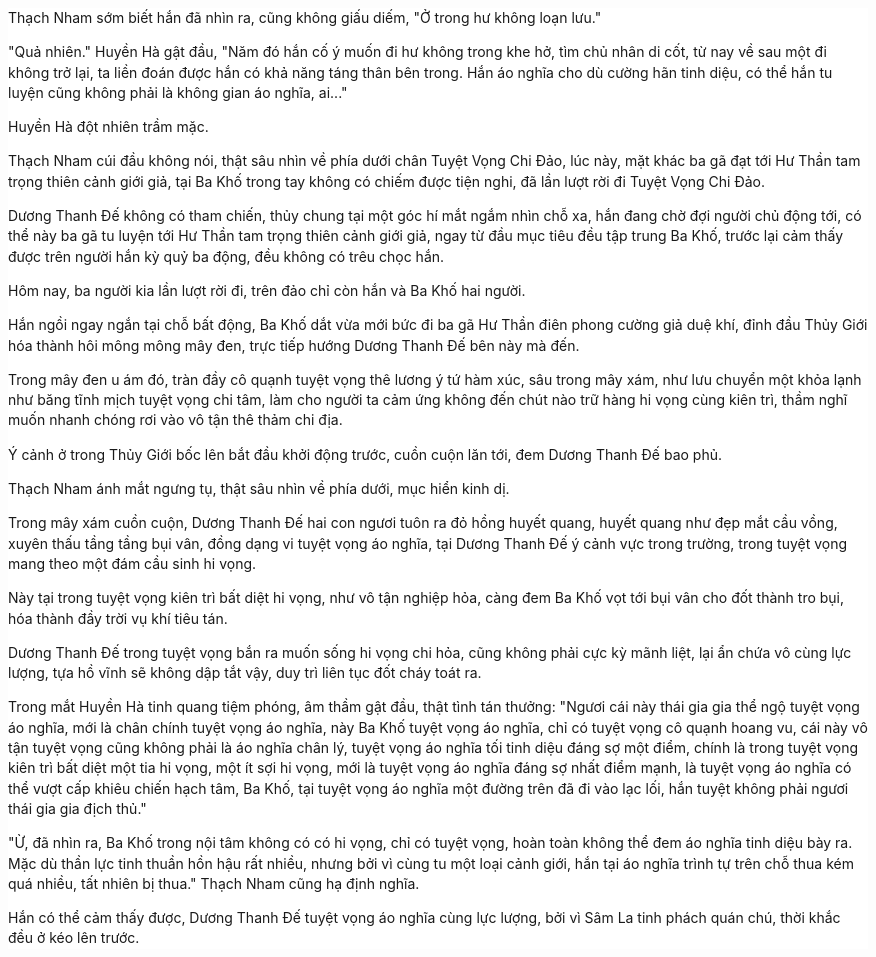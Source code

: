 Thạch Nham sớm biết hắn đã nhìn ra, cũng không giấu diếm, "Ở trong hư không loạn lưu."

"Quả nhiên." Huyền Hà gật đầu, "Năm đó hắn cố ý muốn đi hư không trong khe hở, tìm chủ nhân di cốt, từ nay về sau một đi không trở lại, ta liền đoán được hắn có khả năng táng thân bên trong. Hắn áo nghĩa cho dù cường hãn tinh diệu, có thể hắn tu luyện cũng không phải là không gian áo nghĩa, ai..."

Huyền Hà đột nhiên trầm mặc.

Thạch Nham cúi đầu không nói, thật sâu nhìn về phía dưới chân Tuyệt Vọng Chi Đảo, lúc này, mặt khác ba gã đạt tới Hư Thần tam trọng thiên cảnh giới giả, tại Ba Khố trong tay không có chiếm được tiện nghi, đã lần lượt rời đi Tuyệt Vọng Chi Đảo.

Dương Thanh Đế không có tham chiến, thủy chung tại một góc hí mắt ngắm nhìn chỗ xa, hắn đang chờ đợi người chủ động tới, có thể này ba gã tu luyện tới Hư Thần tam trọng thiên cảnh giới giả, ngay từ đầu mục tiêu đều tập trung Ba Khố, trước lại cảm thấy được trên người hắn kỳ quỷ ba động, đều không có trêu chọc hắn.

Hôm nay, ba người kia lần lượt rời đi, trên đảo chỉ còn hắn và Ba Khố hai người.

Hắn ngồi ngay ngắn tại chỗ bất động, Ba Khố dắt vừa mới bức đi ba gã Hư Thần điên phong cường giả duệ khí, đỉnh đầu Thủy Giới hóa thành hôi mông mông mây đen, trực tiếp hướng Dương Thanh Đế bên này mà đến.

Trong mây đen u ám đó, tràn đầy cô quạnh tuyệt vọng thê lương ý tứ hàm xúc, sâu trong mây xám, như lưu chuyển một khỏa lạnh như băng tĩnh mịch tuyệt vọng chi tâm, làm cho người ta cảm ứng không đến chút nào trữ hàng hi vọng cùng kiên trì, thầm nghĩ muốn nhanh chóng rơi vào vô tận thê thảm chi địa.

Ý cảnh ở trong Thủy Giới bốc lên bắt đầu khởi động trước, cuồn cuộn lăn tới, đem Dương Thanh Đế bao phủ.

Thạch Nham ánh mắt ngưng tụ, thật sâu nhìn về phía dưới, mục hiển kinh dị.

Trong mây xám cuồn cuộn, Dương Thanh Đế hai con ngươi tuôn ra đỏ hồng huyết quang, huyết quang như đẹp mắt cầu vồng, xuyên thấu tầng tầng bụi vân, đồng dạng vi tuyệt vọng áo nghĩa, tại Dương Thanh Đế ý cảnh vực trong trường, trong tuyệt vọng mang theo một đám cầu sinh hi vọng.

Này tại trong tuyệt vọng kiên trì bất diệt hi vọng, như vô tận nghiệp hỏa, càng đem Ba Khố vọt tới bụi vân cho đốt thành tro bụi, hóa thành đầy trời vụ khí tiêu tán.

Dương Thanh Đế trong tuyệt vọng bắn ra muốn sống hi vọng chi hỏa, cũng không phải cực kỳ mãnh liệt, lại ẩn chứa vô cùng lực lượng, tựa hồ vĩnh sẽ không dập tắt vậy, duy trì liên tục đốt cháy toát ra.

Trong mắt Huyền Hà tinh quang tiệm phóng, âm thầm gật đầu, thật tình tán thưởng: "Ngươi cái này thái gia gia thể ngộ tuyệt vọng áo nghĩa, mới là chân chính tuyệt vọng áo nghĩa, này Ba Khố tuyệt vọng áo nghĩa, chỉ có tuyệt vọng cô quạnh hoang vu, cái này vô tận tuyệt vọng cũng không phải là áo nghĩa chân lý, tuyệt vọng áo nghĩa tối tinh diệu đáng sợ một điểm, chính là trong tuyệt vọng kiên trì bất diệt một tia hi vọng, một ít sợi hi vọng, mới là tuyệt vọng áo nghĩa đáng sợ nhất điểm mạnh, là tuyệt vọng áo nghĩa có thể vượt cấp khiêu chiến hạch tâm, Ba Khố, tại tuyệt vọng áo nghĩa một đường trên đã đi vào lạc lối, hắn tuyệt không phải ngươi thái gia gia địch thủ."

"Ừ, đã nhìn ra, Ba Khố trong nội tâm không có có hi vọng, chỉ có tuyệt vọng, hoàn toàn không thể đem áo nghĩa tinh diệu bày ra. Mặc dù thần lực tinh thuần hồn hậu rất nhiều, nhưng bởi vì cùng tu một loại cảnh giới, hắn tại áo nghĩa trình tự trên chỗ thua kém quá nhiều, tất nhiên bị thua." Thạch Nham cũng hạ định nghĩa.

Hắn có thể cảm thấy được, Dương Thanh Đế tuyệt vọng áo nghĩa cùng lực lượng, bởi vì Sâm La tinh phách quán chú, thời khắc đều ở kéo lên trước.
